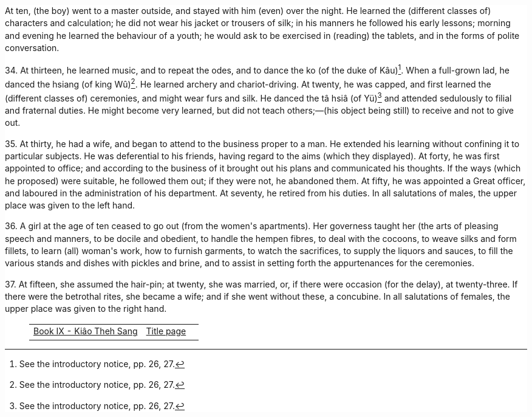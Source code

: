 At ten, (the boy) went to a master outside, and stayed with him (even) over the night. He learned the (different classes of) characters and calculation; he did not wear his jacket or trousers of silk; in his manners he followed his early lessons; morning and evening he learned the behaviour of a youth; he would ask to be exercised in (reading) the tablets, and in the forms of polite conversation.

34\. At thirteen, he learned music, and to repeat the odes, and to dance the ko (of the duke of Kâu)[^1]. When a full-grown lad, he danced the hsiang (of king Wû)[^1]. He learned archery and chariot-driving. At twenty, he was capped, and first learned the (different classes of) ceremonies, and might wear furs and silk. He danced the tâ hsiâ (of Yü)[^1] and attended sedulously to filial and fraternal duties. He might become very learned, but did not teach others;—(his object being still) to receive and not to give out.

35\. At thirty, he had a wife, and began to attend to the business proper to a man. He extended his learning without confining it to particular subjects. He was deferential to his friends, having regard to the aims (which they displayed). At forty, he was first appointed to office; and according to the business of it brought out his plans and communicated his thoughts. If the ways (which he proposed) were suitable, he followed them out; if they were not, he abandoned them. At fifty, he was appointed a Great officer, and laboured in the administration of his department. At seventy, he retired from his duties. In all salutations of males, the upper place was given to the left hand.

36\. A girl at the age of ten ceased to go out (from the women's apartments). Her governess taught her (the arts of pleasing speech and manners, to be docile and obedient, to handle the hempen fibres, to deal with the cocoons, to weave silks and form fillets, to learn (all) woman's work, how to furnish garments, to watch the sacrifices, to supply the liquors and sauces, to fill the various stands and dishes with pickles and brine, and to assist in setting forth the appurtenances for the ceremonies.

37\. At fifteen, she assumed the hair-pin; at twenty, she was married, or, if there were occasion (for the delay), at twenty-three. If there were the betrothal rites, she became a wife; and if she went without these, a concubine. In all salutations of females, the upper place was given to the right hand.

<figure class="table chapter-navigator">
  <table>
    <tbody>
      <tr>
        <td>
        <a href="/en/book/Confucianism/The_Li_Ki_Part_I/9">
          <span class="mdi mdi-arrow-left-drop-circle"></span><span class="pl-2">Book IX - Kiâo Theh Sang</span>
        </a>
        </td>
        <td>
        <a href="/en/book/Confucianism/The_Li_Ki_Part_I">
          <span class="mdi mdi-book-open-variant"></span><span class="pl-2">Title page</span>
        </a>
        </td>
        <td>
        </td>
      </tr>
    </tbody>
  </table>
</figure>


[^1]: See the introductory notice, pp. 26, 27.
[^2]: The ‘sons’ here are young gentlemen of good families, shih (###) who might be employed as ordinary officers.
[^1]: Necklaces' is only a guess at the meaning. Khan Hâo and others make the character to mean ‘scent bags.’ But this also is only a guess. There is nothing in its form to suggest such a meaning; and as many other critics point out, it is inconsistent with the usage in paragraph 5. These acknowledge that they do not understand the phrase ###. See I, i, 3, 34, but the use of ying there is considered inappropriate here.
[^1]: The structure of this and the preceding sentences is easy enough, but it is not easy for a translator to assure himself that he is rendering every Chinese character by its correct equivalent in his own language.
[^2]: They hang on these instead of the useful appendages mentioned in paragraphs 2 and 3, as being too young to employ these. This determines the meaning of ### in the last clause as I have given it. Zottoli's rendering is:—‘Si nondum comederint, tunc adjuturi majores inspectabunt praeparata.’
[^1]: That is, the parents of the husband, and parents-in-law of the wife.
[^2]: ‘That nothing,’ says Khung Ying-tâ, ‘may be served up again.’
[^1]: As for archery. The meaning is, I suppose, that none of the things mentioned should be seen or known, while they are waiting on their parents.
[^2]: But instantly wipe it off, according to Khan Hâo.
[^1]: Zottoli has for this—‘viri mulieresque.’ The writer is speaking of men and women, indeed; but the characters have reference to place, and = ‘out of the house or in it.’
[^2]: That is, they will not presume on any indulgence which they might expect from the impression made by their general character and behaviour.
[^3]: ‘Orders,’ consequent on their parents' seeing that the food or garment is not to their mind.
[^1]: This last sentence is enigmatical in the original text. Zottoli says:—‘Si non possint coerceri, filium ejice nurum exclude, quin tamen patefacius agendi morem;’ adding as an explanation of that ‘agendi morem,’ ‘siquidem eos haud certe in finem sic ejectos voles.’ Different views of the Chinese have been given by different critics; and it would not be difficult to add to their number.
[^1]: Khan Hâo quotes here from the Lî of the elder Tâi (Book XIII, chapter 26) the ‘seven grounds of divorce,’ the first of them being the wife's 'want of accordance with her husband's parents.’
[^2]: Who now retires from the open headship of the family.
[^1]: These are all legitimate members of the same surname or clan, but the honoured cousin is the chief of it in the direct line. He is the chieftain of the clan. They are heads of subordinate branches of it. They may have become more wealthy and attained to higher rank in the service of their common ruler, but-within the limits of the clan, he is their superior, and has duties of sacrifice to the ancestors of it, with which they cannot of themselves intermeddle.
[^1]: In all, four rows of prepared meats, consisting of four dishes each.
[^2]: Both the old wine and occasional wine, mentioned in the note on page 447, were ‘white.’ The kiû here, probably, were the three kiû there.
[^1]: In this there are the names of more than thirty condiments or relishes, which, according to most commentators, were, or might be, served up at the meals of the rulers of states. But from paragraph 21 we have a list of viands, drinks, and their accompaniments with no information as to when and by whom they were used. To descend to further particulars about them would be troublesome.
[^1]: It is uncertain what some of these forbidden articles really were.
[^1]: The explanation of these brief notes is also perplexing. Zottoli makes the kâ to have been a kind of medlar (azarolus). Medhurst calls it, after the Khang-hsî dictionary, ‘a kind of pear.’ Williams, explaining it under a synonym (of the same sound), ‘a sour red fruit of the size of a cherry, a kind of hawthorn.’
[^2]: The manner of these preparations has not been definitely explained. The meaning is uncertain. So also is what is said of the cupboards in the next paragraph.
[^1]: Khan Hâo says:—The nourishment of the aged took place in four cases: 1st, in the case of the three classes of ancients; 2nd, in that of the father and grandfather of one who had died in the of the country; 3rd, in that of officers who had retired from age; and 4th, in that of the aged of the common people. On seven occasions of the year it was done formally.
[^2]: On the different designations of the dynasties, see on Confucian Analects, III, 21.
[^1]: The sheet was for the slighter dressing of the corpse immediately after death; the coverlets for the fuller dressing at the coffining; the cases were for the upper part of the corpse and for the legs.
[^1]: Does this intimate, that if he had learned better at school, when young, he might have become a Great officer earlier? He was now too old to learn.
[^2]: The government could not attend to all the aged; but it wished to bear of all cases of remarkable age, and would then do what it could for them.
[^1]: The above long paragraph constitutes, with very little difference, the first twelve paragraphs of Section V of Book III. Kû Hsî says that in this Book we have ‘old text,’ whereas Book III is a compilation of the Han dynasty; and that the authors of it incorporated this passage. I am willing to allow that they did so; but it may be doubted if this Book in its present form be older than the time of Han.
[^1]: This and the other paragraphs from 4 are understood to describe the eight delicacies (###) which were specially prepared for the old. See the Kâu Lî, Book IV, par. 18.
[^1]: This paragraph has given rise to a great deal of discussion and writing among the commentators, into which it is not desirable to enter.
[^2]: The first character in this clause occasions difficulty to a translator. Zottoli has:—‘Negotiisque ipsemet interrogabit illam.’ Wang Tâo understands it as I have done.
[^1]: It seems plain that the sons in this paragraph were all by the proper wife or chief lady of the harem, for it is not till paragraph 26 that sons by inferior members of it are spoken of. The Khien-lung editors clearly establish this point. Kang Hsüan took a different view, saying that ‘“the (second) son” was a brother of the heir-son (in paragraph 23), and “any other son” a son by a concubine,’ and p. Zottoli adopts this view:—‘Reguli haeres (###), ejus germanus frater (###), a subnuba filius (###);’ adding, ‘Regulus excipiebat primum in praecipua diaeta (###) secundum in postica diaeta quae hic exterior dicitur relate ad adjacentes aedes, quibus nobilis puerpera morari solebat tertium excipiebat in adjacentibus aedibus (###),’ But these ‘side apartments’ are not mentioned till paragraph 27.
[^1]: See page 78, paragraph 42.
[^1]: See above, par. 17.
[^2]: See above, par. 24.
[^1]: The account which follows this of the teaching and training of the brothers and sisters is interesting; and we may compare it with what is said in volume iii, p. 350, of the different reception given to sons and daughters in the royal family, though the distinction between them is not accentuated here so strongly. The passage treats of the children in a family of the higher classes, but those of the common people would be dealt with in a corresponding manner according to their circumstances. And even in the early feudal times the way was open for talent and character to rise from the lower ranks in the social scale, and be admitted to official employment. The system of competitive examinations was even then casting a shadow before. To number the days was, and is, a more complicated affair in China than with us, requiring an acquaintance with all the terms of the cycle of sixty, as well as the more compendious method by decades for each month. The education of a boy, it will be seen, comprehended much more than what we call the three R s. The conclusion of paragraph 33 gives the translator some difficulty. Zottoli has—‘et petet exerceri lectionibus sermonisque veritate,’ and my own first draft was—‘he would ask to be exercised in (reading) the tablets, and in truthful speaking.’ But it is making too much of the boys of ancient China to represent them as anxious to be taught to speak the truth. The meaning of the concluding characters, as given in the text, is that assigned to them by Kang Hsüan.
[^1]: It is difficult to describe exactly, amid the conflict of different views, these several dances. Dances were of two kinds, the civil and military. The ko was, perhaps, the first of the civil dances, ascribed to the duke of Kâu (vol. iii, p. 334); and the hsiang, the first of the martial. The two are said to have been combined in the tâ hsiâ.